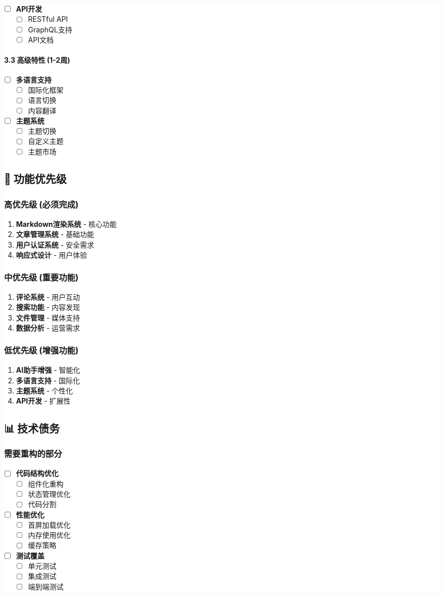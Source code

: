 - [ ] **API开发**
  - [ ] RESTful API
  - [ ] GraphQL支持
  - [ ] API文档

#### 3.3 高级特性 (1-2周)
- [ ] **多语言支持**
  - [ ] 国际化框架
  - [ ] 语言切换
  - [ ] 内容翻译

- [ ] **主题系统**
  - [ ] 主题切换
  - [ ] 自定义主题
  - [ ] 主题市场

## 🎯 功能优先级

### 高优先级 (必须完成)
1. **Markdown渲染系统** - 核心功能
2. **文章管理系统** - 基础功能
3. **用户认证系统** - 安全需求
4. **响应式设计** - 用户体验

### 中优先级 (重要功能)
1. **评论系统** - 用户互动
2. **搜索功能** - 内容发现
3. **文件管理** - 媒体支持
4. **数据分析** - 运营需求

### 低优先级 (增强功能)
1. **AI助手增强** - 智能化
2. **多语言支持** - 国际化
3. **主题系统** - 个性化
4. **API开发** - 扩展性

## 📊 技术债务

### 需要重构的部分
- [ ] **代码结构优化**
  - [ ] 组件化重构
  - [ ] 状态管理优化
  - [ ] 代码分割

- [ ] **性能优化**
  - [ ] 首屏加载优化
  - [ ] 内存使用优化
  - [ ] 缓存策略

- [ ] **测试覆盖**
  - [ ] 单元测试
  - [ ] 集成测试
  - [ ] 端到端测试
